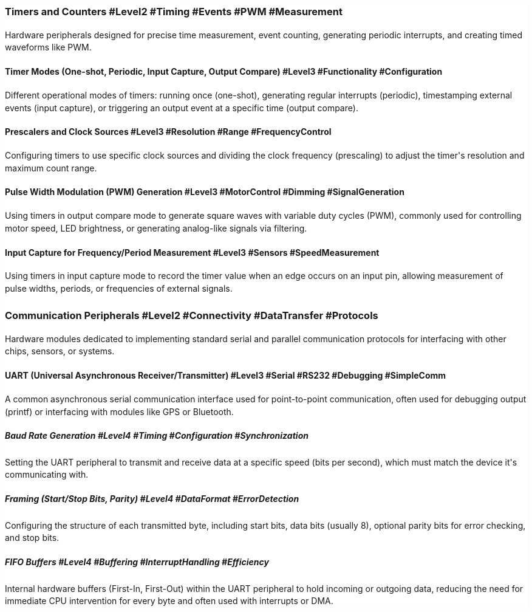 ### Timers and Counters #Level2 #Timing #Events #PWM #Measurement
Hardware peripherals designed for precise time measurement, event counting, generating periodic interrupts, and creating timed waveforms like PWM.

#### Timer Modes (One-shot, Periodic, Input Capture, Output Compare) #Level3 #Functionality #Configuration
Different operational modes of timers: running once (one-shot), generating regular interrupts (periodic), timestamping external events (input capture), or triggering an output event at a specific time (output compare).

#### Prescalers and Clock Sources #Level3 #Resolution #Range #FrequencyControl
Configuring timers to use specific clock sources and dividing the clock frequency (prescaling) to adjust the timer's resolution and maximum count range.

#### Pulse Width Modulation (PWM) Generation #Level3 #MotorControl #Dimming #SignalGeneration
Using timers in output compare mode to generate square waves with variable duty cycles (PWM), commonly used for controlling motor speed, LED brightness, or generating analog-like signals via filtering.

#### Input Capture for Frequency/Period Measurement #Level3 #Sensors #SpeedMeasurement
Using timers in input capture mode to record the timer value when an edge occurs on an input pin, allowing measurement of pulse widths, periods, or frequencies of external signals.

### Communication Peripherals #Level2 #Connectivity #DataTransfer #Protocols
Hardware modules dedicated to implementing standard serial and parallel communication protocols for interfacing with other chips, sensors, or systems.

#### UART (Universal Asynchronous Receiver/Transmitter) #Level3 #Serial #RS232 #Debugging #SimpleComm
A common asynchronous serial communication interface used for point-to-point communication, often used for debugging output (printf) or interfacing with modules like GPS or Bluetooth.

##### Baud Rate Generation #Level4 #Timing #Configuration #Synchronization
Setting the UART peripheral to transmit and receive data at a specific speed (bits per second), which must match the device it's communicating with.

##### Framing (Start/Stop Bits, Parity) #Level4 #DataFormat #ErrorDetection
Configuring the structure of each transmitted byte, including start bits, data bits (usually 8), optional parity bits for error checking, and stop bits.

##### FIFO Buffers #Level4 #Buffering #InterruptHandling #Efficiency
Internal hardware buffers (First-In, First-Out) within the UART peripheral to hold incoming or outgoing data, reducing the need for immediate CPU intervention for every byte and often used with interrupts or DMA.
